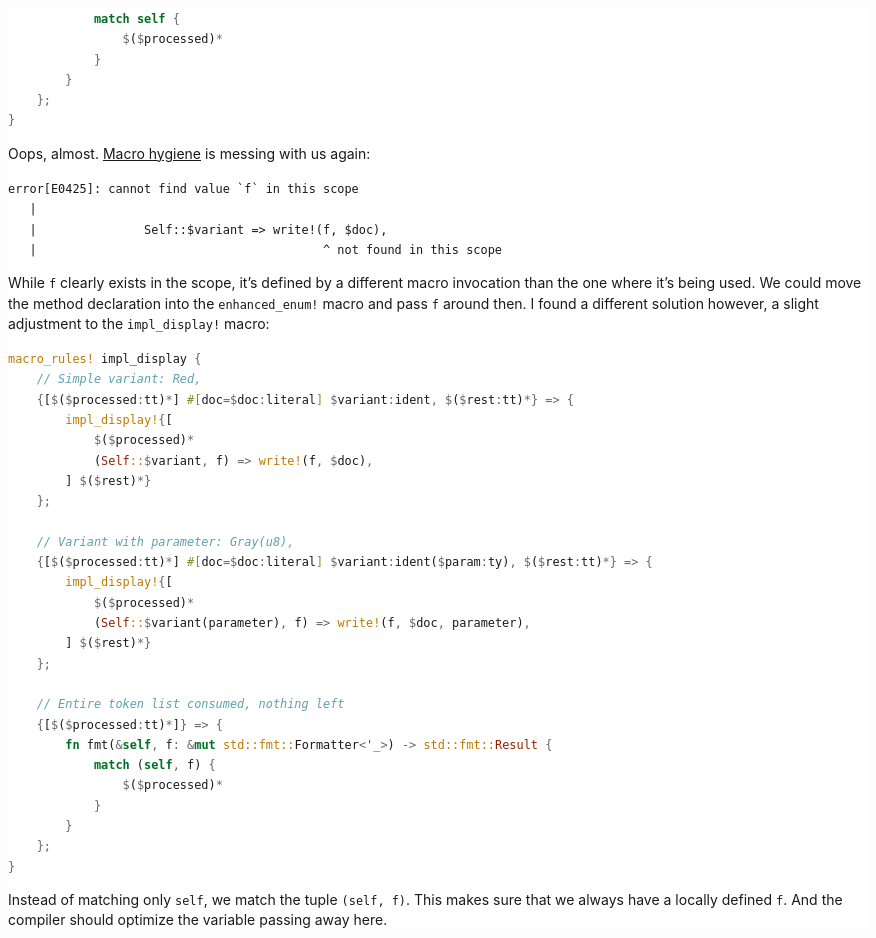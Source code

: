```rust
            match self {
                $($processed)*
            }
        }
    };
}
```

Oops, almost. [Macro hygiene](https://doc.rust-lang.org/reference/macros-by-example.html#hygiene) is messing with us again:

```
error[E0425]: cannot find value `f` in this scope
   |
   |               Self::$variant => write!(f, $doc),
   |                                        ^ not found in this scope
```

While `f` clearly exists in the scope, it’s defined by a different macro invocation than the one where it’s being used. We could move the method declaration into the `enhanced_enum!` macro and pass `f` around then. I found a different solution however, a slight adjustment to the `impl_display!` macro:

```rust
macro_rules! impl_display {
    // Simple variant: Red,
    {[$($processed:tt)*] #[doc=$doc:literal] $variant:ident, $($rest:tt)*} => {
        impl_display!{[
            $($processed)*
            (Self::$variant, f) => write!(f, $doc),
        ] $($rest)*}
    };

    // Variant with parameter: Gray(u8),
    {[$($processed:tt)*] #[doc=$doc:literal] $variant:ident($param:ty), $($rest:tt)*} => {
        impl_display!{[
            $($processed)*
            (Self::$variant(parameter), f) => write!(f, $doc, parameter),
        ] $($rest)*}
    };

    // Entire token list consumed, nothing left
    {[$($processed:tt)*]} => {
        fn fmt(&self, f: &mut std::fmt::Formatter<'_>) -> std::fmt::Result {
            match (self, f) {
                $($processed)*
            }
        }
    };
}
```

Instead of matching only `self`, we match the tuple `(self, f)`. This makes sure that we always have a locally defined `f`. And the compiler should optimize the variable passing away here.
